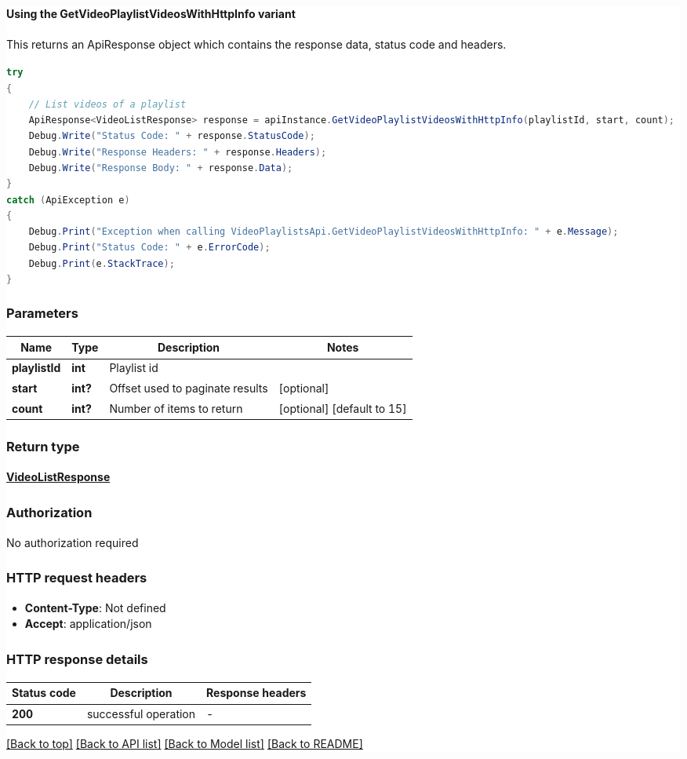 #### Using the GetVideoPlaylistVideosWithHttpInfo variant
This returns an ApiResponse object which contains the response data, status code and headers.

```csharp
try
{
    // List videos of a playlist
    ApiResponse<VideoListResponse> response = apiInstance.GetVideoPlaylistVideosWithHttpInfo(playlistId, start, count);
    Debug.Write("Status Code: " + response.StatusCode);
    Debug.Write("Response Headers: " + response.Headers);
    Debug.Write("Response Body: " + response.Data);
}
catch (ApiException e)
{
    Debug.Print("Exception when calling VideoPlaylistsApi.GetVideoPlaylistVideosWithHttpInfo: " + e.Message);
    Debug.Print("Status Code: " + e.ErrorCode);
    Debug.Print(e.StackTrace);
}
```

### Parameters

| Name | Type | Description | Notes |
|------|------|-------------|-------|
| **playlistId** | **int** | Playlist id |  |
| **start** | **int?** | Offset used to paginate results | [optional]  |
| **count** | **int?** | Number of items to return | [optional] [default to 15] |

### Return type

[**VideoListResponse**](VideoListResponse.md)

### Authorization

No authorization required

### HTTP request headers

 - **Content-Type**: Not defined
 - **Accept**: application/json


### HTTP response details
| Status code | Description | Response headers |
|-------------|-------------|------------------|
| **200** | successful operation |  -  |

[[Back to top]](#) [[Back to API list]](../README.md#documentation-for-api-endpoints) [[Back to Model list]](../README.md#documentation-for-models) [[Back to README]](../README.md)
